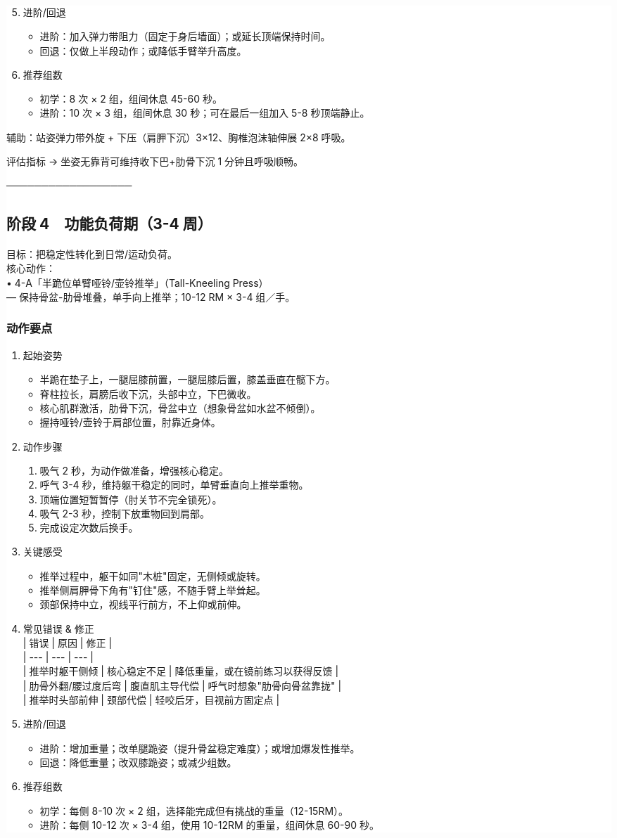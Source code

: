 5. 进阶/回退  
   - 进阶：加入弹力带阻力（固定于身后墙面）；或延长顶端保持时间。  
   - 回退：仅做上半段动作；或降低手臂举升高度。

6. 推荐组数  
   - 初学：8 次 × 2 组，组间休息 45-60 秒。  
   - 进阶：10 次 × 3 组，组间休息 30 秒；可在最后一组加入 5-8 秒顶端静止。

辅助：站姿弹力带外旋 + 下压（肩胛下沉）3×12、胸椎泡沫轴伸展 2×8 呼吸。

评估指标 → 坐姿无靠背可维持收下巴+肋骨下沉 1 分钟且呼吸顺畅。  

──────────────────  
## 阶段 4　功能负荷期（3-4 周）  
目标：把稳定性转化到日常/运动负荷。  
核心动作：  
• 4-A「半跪位单臂哑铃/壶铃推举」（Tall-Kneeling Press）  
  — 保持骨盆-肋骨堆叠，单手向上推举；10-12 RM × 3-4 组／手。  

### 动作要点
1. 起始姿势  
   - 半跪在垫子上，一腿屈膝前置，一腿屈膝后置，膝盖垂直在髋下方。  
   - 脊柱拉长，肩膀后收下沉，头部中立，下巴微收。  
   - 核心肌群激活，肋骨下沉，骨盆中立（想象骨盆如水盆不倾倒）。  
   - 握持哑铃/壶铃于肩部位置，肘靠近身体。

2. 动作步骤  
   1) 吸气 2 秒，为动作做准备，增强核心稳定。  
   2) 呼气 3-4 秒，维持躯干稳定的同时，单臂垂直向上推举重物。  
   3) 顶端位置短暂暂停（肘关节不完全锁死）。  
   4) 吸气 2-3 秒，控制下放重物回到肩部。  
   5) 完成设定次数后换手。

3. 关键感受  
   - 推举过程中，躯干如同"木桩"固定，无侧倾或旋转。  
   - 推举侧肩胛骨下角有"钉住"感，不随手臂上举耸起。  
   - 颈部保持中立，视线平行前方，不上仰或前伸。

4. 常见错误 & 修正  
   | 错误 | 原因 | 修正 |  
   | --- | --- | --- |  
   | 推举时躯干侧倾 | 核心稳定不足 | 降低重量，或在镜前练习以获得反馈 |  
   | 肋骨外翻/腰过度后弯 | 腹直肌主导代偿 | 呼气时想象"肋骨向骨盆靠拢" |  
   | 推举时头部前伸 | 颈部代偿 | 轻咬后牙，目视前方固定点 |

5. 进阶/回退  
   - 进阶：增加重量；改单腿跪姿（提升骨盆稳定难度）；或增加爆发性推举。  
   - 回退：降低重量；改双膝跪姿；或减少组数。

6. 推荐组数  
   - 初学：每侧 8-10 次 × 2 组，选择能完成但有挑战的重量（12-15RM）。  
   - 进阶：每侧 10-12 次 × 3-4 组，使用 10-12RM 的重量，组间休息 60-90 秒。
